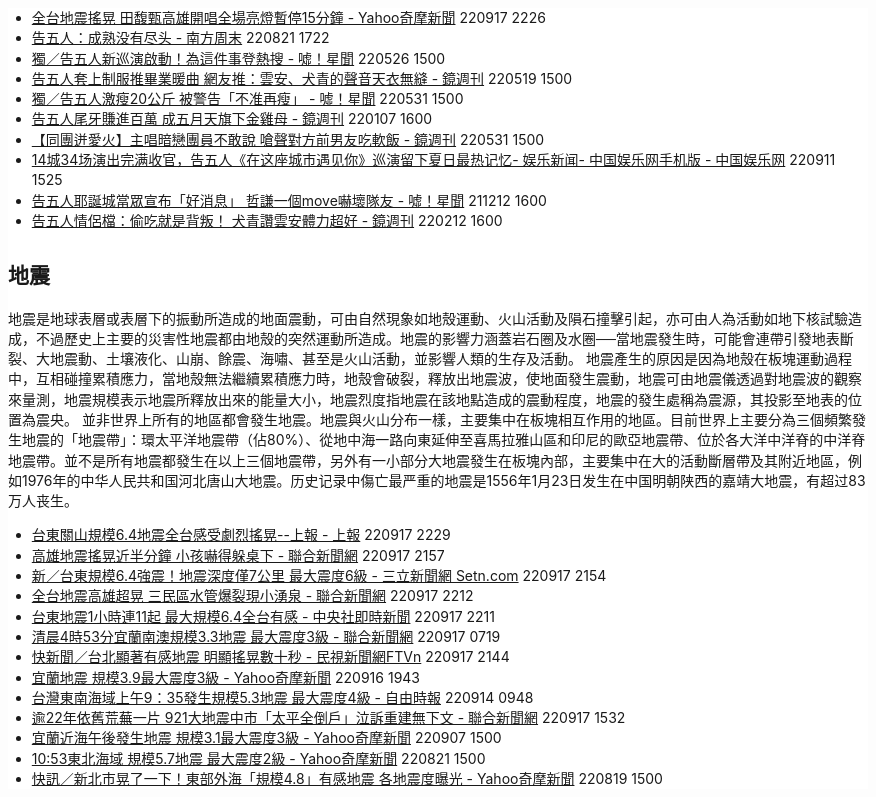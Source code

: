 - [全台地震搖晃 田馥甄高雄開唱全場亮燈暫停15分鐘 - Yahoo奇摩新聞](https://tw.news.yahoo.com/%E5%85%A8%E5%8F%B0%E5%9C%B0%E9%9C%87%E6%90%96%E6%99%83-%E7%94%B0%E9%A6%A5%E7%94%84%E9%AB%98%E9%9B%84%E9%96%8B%E5%94%B1%E5%85%A8%E5%A0%B4%E4%BA%AE%E7%87%88%E6%9A%AB%E5%81%9C15%E5%88%86%E9%90%98-142640772.html "全台地震搖晃 田馥甄高雄開唱全場亮燈暫停15分鐘 - Yahoo奇摩新聞") 220917 2226
- [告五人：成熟没有尽头 - 南方周末](https://www.infzm.com/contents/233338 "告五人：成熟没有尽头 - 南方周末") 220821 1722
- [獨／告五人新巡演啟動！為這件事登熱搜 - 噓！星聞](https://stars.udn.com/star/story/10092/6342438 "獨／告五人新巡演啟動！為這件事登熱搜 - 噓！星聞") 220526 1500
- [告五人套上制服推畢業暖曲 網友推：雲安、犬青的聲音天衣無縫 - 鏡週刊](https://www.mirrormedia.mg/story/20220519ent012/ "告五人套上制服推畢業暖曲 網友推：雲安、犬青的聲音天衣無縫 - 鏡週刊") 220519 1500
- [獨／告五人激瘦20公斤 被警告「不准再瘦」 - 噓！星聞](https://stars.udn.com/star/story/10091/6354508 "獨／告五人激瘦20公斤 被警告「不准再瘦」 - 噓！星聞") 220531 1500
- [告五人尾牙賺進百萬 成五月天旗下金雞母 - 鏡週刊](https://www.mirrormedia.mg/story/20220107ent028/ "告五人尾牙賺進百萬 成五月天旗下金雞母 - 鏡週刊") 220107 1600
- [【同團迸愛火】主唱暗戀團員不敢說 嗆聲對方前男友吃軟飯 - 鏡週刊](https://www.mirrormedia.mg/story/20220527ent046/ "【同團迸愛火】主唱暗戀團員不敢說 嗆聲對方前男友吃軟飯 - 鏡週刊") 220531 1500
- [14城34场演出完满收官，告五人《在这座城市遇见你》巡演留下夏日最热记忆- 娱乐新闻- 中国娱乐网手机版 - 中国娱乐网](http://news.yule.com.cn/html/202209/342968.html "14城34场演出完满收官，告五人《在这座城市遇见你》巡演留下夏日最热记忆- 娱乐新闻- 中国娱乐网手机版 - 中国娱乐网") 220911 1525
- [告五人耶誕城當眾宣布「好消息」 哲謙一個move嚇壞隊友 - 噓！星聞](https://stars.udn.com/star/story/10092/5956859 "告五人耶誕城當眾宣布「好消息」 哲謙一個move嚇壞隊友 - 噓！星聞") 211212 1600
- [告五人情侶檔：偷吃就是背叛！ 犬青讚雲安體力超好 - 鏡週刊](https://www.mirrormedia.mg/story/20220212ent001/ "告五人情侶檔：偷吃就是背叛！ 犬青讚雲安體力超好 - 鏡週刊") 220212 1600

## 地震

地震是地球表層或表層下的振動所造成的地面震動，可由自然現象如地殼運動、火山活動及隕石撞擊引起，亦可由人為活動如地下核試驗造成，不過歷史上主要的災害性地震都由地殼的突然運動所造成。地震的影響力涵蓋岩石圈及水圈──當地震發生時，可能會連帶引發地表斷裂、大地震動、土壤液化、山崩、餘震、海嘯、甚至是火山活動，並影響人類的生存及活動。
地震產生的原因是因為地殼在板塊運動過程中，互相碰撞累積應力，當地殼無法繼續累積應力時，地殼會破裂，釋放出地震波，使地面發生震動，地震可由地震儀透過對地震波的觀察來量測，地震規模表示地震所釋放出來的能量大小，地震烈度指地震在該地點造成的震動程度，地震的發生處稱為震源，其投影至地表的位置為震央。
並非世界上所有的地區都會發生地震。地震與火山分布一樣，主要集中在板塊相互作用的地區。目前世界上主要分為三個頻繁發生地震的「地震帶」：環太平洋地震帶（佔80%）、從地中海一路向東延伸至喜馬拉雅山區和印尼的歐亞地震帶、位於各大洋中洋脊的中洋脊地震帶。並不是所有地震都發生在以上三個地震帶，另外有一小部分大地震發生在板塊內部，主要集中在大的活動斷層帶及其附近地區，例如1976年的中华人民共和国河北唐山大地震。历史记录中傷亡最严重的地震是1556年1月23日发生在中国明朝陕西的嘉靖大地震，有超过83万人丧生。
- [台東關山規模6.4地震全台感受劇烈搖晃--上報 - 上報](https://www.upmedia.mg/news_info.php?Type=24&SerialNo=154409 "台東關山規模6.4地震全台感受劇烈搖晃--上報 - 上報") 220917 2229
- [高雄地震搖晃近半分鐘 小孩嚇得躲桌下 - 聯合新聞網](https://udn.com/news/story/7266/6620366?from=udn-catebreaknews_ch2 "高雄地震搖晃近半分鐘 小孩嚇得躲桌下 - 聯合新聞網") 220917 2157
- [新／台東規模6.4強震！地震深度僅7公里 最大震度6級 - 三立新聞網 Setn.com](https://www.setn.com/News.aspx?NewsID=1179254 "新／台東規模6.4強震！地震深度僅7公里 最大震度6級 - 三立新聞網 Setn.com") 220917 2154
- [全台地震高雄超晃 三民區水管爆裂現小湧泉 - 聯合新聞網](https://udn.com/news/story/7327/6620390 "全台地震高雄超晃 三民區水管爆裂現小湧泉 - 聯合新聞網") 220917 2212
- [台東地震1小時連11起 最大規模6.4全台有感 - 中央社即時新聞](https://www.cna.com.tw/news/ahel/202209170236.aspx "台東地震1小時連11起 最大規模6.4全台有感 - 中央社即時新聞") 220917 2211
- [清晨4時53分宜蘭南澳規模3.3地震 最大震度3級 - 聯合新聞網](https://udn.com/news/story/7266/6619041 "清晨4時53分宜蘭南澳規模3.3地震 最大震度3級 - 聯合新聞網") 220917 0719
- [快新聞／台北顯著有感地震 明顯搖晃數十秒 - 民視新聞網FTVn](https://www.ftvnews.com.tw/news/detail/2022917W0185 "快新聞／台北顯著有感地震 明顯搖晃數十秒 - 民視新聞網FTVn") 220917 2144
- [宜蘭地震 規模3.9最大震度3級 - Yahoo奇摩新聞](https://tw.news.yahoo.com/%E7%B6%9C%E5%90%88%E5%AE%9C%E8%98%AD%E5%9C%B0%E9%9C%87-%E8%A6%8F%E6%A8%A1-39-%E6%9C%80%E5%A4%A7%E9%9C%87%E5%BA%A6-3-%E7%B4%9A-114317020.html "宜蘭地震 規模3.9最大震度3級 - Yahoo奇摩新聞") 220916 1943
- [台灣東南海域上午9：35發生規模5.3地震 最大震度4級 - 自由時報](https://news.ltn.com.tw/news/life/breakingnews/4057401 "台灣東南海域上午9：35發生規模5.3地震 最大震度4級 - 自由時報") 220914 0948
- [逾22年依舊荒蕪一片 921大地震中市「太平全倒戶」泣訴重建無下文 - 聯合新聞網](https://udn.com/news/story/7323/6619896 "逾22年依舊荒蕪一片 921大地震中市「太平全倒戶」泣訴重建無下文 - 聯合新聞網") 220917 1532
- [宜蘭近海午後發生地震 規模3.1最大震度3級 - Yahoo奇摩新聞](https://tw.news.yahoo.com/%E7%B6%9C%E5%90%88%E5%AE%9C%E8%98%AD%E8%BF%91%E6%B5%B7%E5%8D%88%E5%BE%8C%E7%99%BC%E7%94%9F%E5%9C%B0%E9%9C%87-%E8%A6%8F%E6%A8%A1-31-%E6%9C%80%E5%A4%A7%E9%9C%87%E5%BA%A6-3-%E7%B4%9A-064946829.html "宜蘭近海午後發生地震 規模3.1最大震度3級 - Yahoo奇摩新聞") 220907 1500
- [10:53東北海域 規模5.7地震 最大震度2級 - Yahoo奇摩新聞](https://tw.news.yahoo.com/1053-%E6%9D%B1%E5%8C%97%E6%B5%B7%E5%9F%9F%E5%9C%B0%E9%9C%87-%E9%A0%90%E4%BC%B0%E9%9C%87%E5%BA%A6-3-%E7%B4%9A%E4%BB%A5%E4%B8%8A-025938907.html "10:53東北海域 規模5.7地震 最大震度2級 - Yahoo奇摩新聞") 220821 1500
- [快訊／新北市晃了一下！東部外海「規模4.8」有感地震 各地震度曝光 - Yahoo奇摩新聞](https://tw.news.yahoo.com/%E5%BF%AB%E8%A8%8A-%E5%8F%B0%E5%8C%97%E5%B8%82%E6%99%83%E4%BA%86-%E4%B8%8B-%E6%9D%B1%E9%83%A8%E5%A4%96%E6%B5%B7-%E8%A6%8F%E6%A8%A14-041548281.html "快訊／新北市晃了一下！東部外海「規模4.8」有感地震 各地震度曝光 - Yahoo奇摩新聞") 220819 1500